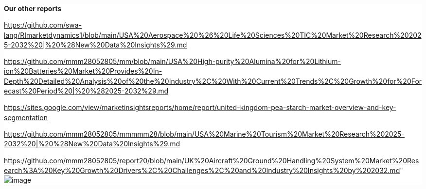 <strong>Our other reports</strong>

<a href=https://github.com/swa-lang/RImarketdynamics1/blob/main/USA%20Aerospace%20%26%20Life%20Sciences%20TIC%20Market%20Research%202025-2032%20|%20%28New%20Data%20Insights%29.md>https://github.com/swa-lang/RImarketdynamics1/blob/main/USA%20Aerospace%20%26%20Life%20Sciences%20TIC%20Market%20Research%202025-2032%20|%20%28New%20Data%20Insights%29.md</a>

<a href=https://github.com/mmm28052805/mm/blob/main/USA%20High-purity%20Alumina%20for%20Lithium-ion%20Batteries%20Market%20Provides%20In-Depth%20Detailed%20Analysis%20of%20the%20Industry%2C%20With%20Current%20Trends%2C%20Growth%20for%20Forecast%20Period%20|%20%282025-2032%29.md>https://github.com/mmm28052805/mm/blob/main/USA%20High-purity%20Alumina%20for%20Lithium-ion%20Batteries%20Market%20Provides%20In-Depth%20Detailed%20Analysis%20of%20the%20Industry%2C%20With%20Current%20Trends%2C%20Growth%20for%20Forecast%20Period%20|%20%282025-2032%29.md</a>

<a href=https://sites.google.com/view/marketinsightsreports/home/report/united-kingdom-pea-starch-market-overview-and-key-segmentation>https://sites.google.com/view/marketinsightsreports/home/report/united-kingdom-pea-starch-market-overview-and-key-segmentation</a>

<a href=https://github.com/mmm28052805/mmmmm28/blob/main/USA%20Marine%20Tourism%20Market%20Research%202025-2032%20|%20%28New%20Data%20Insights%29.md>https://github.com/mmm28052805/mmmmm28/blob/main/USA%20Marine%20Tourism%20Market%20Research%202025-2032%20|%20%28New%20Data%20Insights%29.md</a>

<a href=https://github.com/mmm28052805/report20/blob/main/UK%20Aircraft%20Ground%20Handling%20System%20Market%20Research%3A%20Key%20Growth%20Drivers%2C%20Challenges%2C%20and%20Industry%20Insights%20by%202032.md>https://github.com/mmm28052805/report20/blob/main/UK%20Aircraft%20Ground%20Handling%20System%20Market%20Research%3A%20Key%20Growth%20Drivers%2C%20Challenges%2C%20and%20Industry%20Insights%20by%202032.md</a>"
![image](https://github.com/user-attachments/assets/4cf7e5f2-04bf-4c1c-9ee5-72d1d39b380e)
